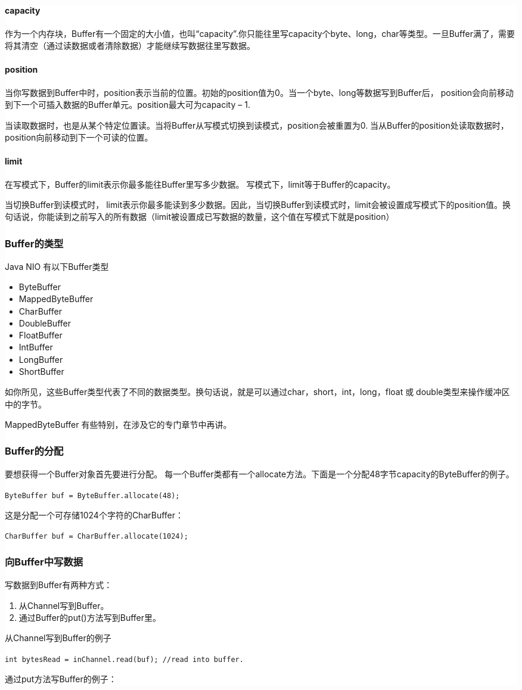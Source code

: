 #### capacity

作为一个内存块，Buffer有一个固定的大小值，也叫“capacity”.你只能往里写capacity个byte、long，char等类型。一旦Buffer满了，需要将其清空（通过读数据或者清除数据）才能继续写数据往里写数据。

#### position

当你写数据到Buffer中时，position表示当前的位置。初始的position值为0。当一个byte、long等数据写到Buffer后， position会向前移动到下一个可插入数据的Buffer单元。position最大可为capacity – 1.

当读取数据时，也是从某个特定位置读。当将Buffer从写模式切换到读模式，position会被重置为0. 当从Buffer的position处读取数据时，position向前移动到下一个可读的位置。

#### limit

在写模式下，Buffer的limit表示你最多能往Buffer里写多少数据。 写模式下，limit等于Buffer的capacity。

当切换Buffer到读模式时， limit表示你最多能读到多少数据。因此，当切换Buffer到读模式时，limit会被设置成写模式下的position值。换句话说，你能读到之前写入的所有数据（limit被设置成已写数据的数量，这个值在写模式下就是position）

### Buffer的类型

Java NIO 有以下Buffer类型

* ByteBuffer
* MappedByteBuffer
* CharBuffer
* DoubleBuffer
* FloatBuffer
* IntBuffer
* LongBuffer
* ShortBuffer

如你所见，这些Buffer类型代表了不同的数据类型。换句话说，就是可以通过char，short，int，long，float 或 double类型来操作缓冲区中的字节。

MappedByteBuffer 有些特别，在涉及它的专门章节中再讲。

### Buffer的分配

要想获得一个Buffer对象首先要进行分配。 每一个Buffer类都有一个allocate方法。下面是一个分配48字节capacity的ByteBuffer的例子。

    ByteBuffer buf = ByteBuffer.allocate(48);

这是分配一个可存储1024个字符的CharBuffer：

    CharBuffer buf = CharBuffer.allocate(1024);

### 向Buffer中写数据

写数据到Buffer有两种方式：

1. 从Channel写到Buffer。
2. 通过Buffer的put()方法写到Buffer里。

从Channel写到Buffer的例子

    int bytesRead = inChannel.read(buf); //read into buffer.

通过put方法写Buffer的例子：

